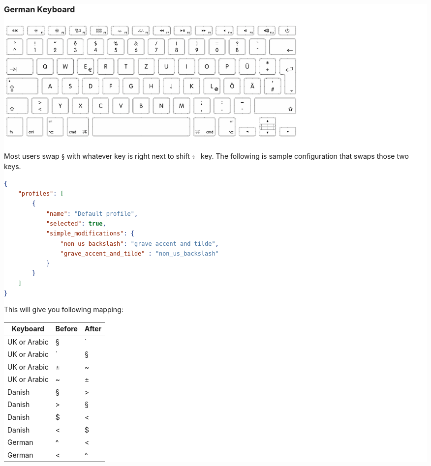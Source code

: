### German Keyboard

<img src="img/keyboard-german.png" width="600">

Most users swap `§` with whatever key is right next to shift `⇧ ` key. The following is sample configuration that swaps those two keys.

```json
{
    "profiles": [
        {
            "name": "Default profile",
            "selected": true,
            "simple_modifications": {
                "non_us_backslash": "grave_accent_and_tilde",
                "grave_accent_and_tilde" : "non_us_backslash"
            }
        }
    ]
}
```

This will give you following mapping:

|     Keyboard | Before | After |
|        ----- |   ---- |  ---- |
| UK or Arabic |      § |     ` |
| UK or Arabic |      ` |     § |
| UK or Arabic |      ± |     ~ |
| UK or Arabic |      ~ |     ± |
|       Danish |      § |     > |
|       Danish |      > |     § |
|       Danish |      $ |     < |
|       Danish |      < |     $ |
|       German |      ^ |     < |
|       German |      < |     ^ |
